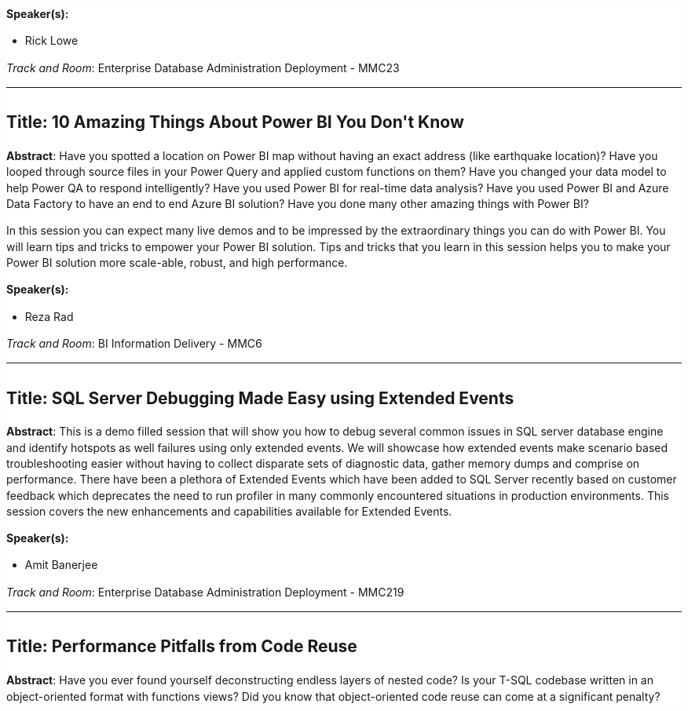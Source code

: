 **Speaker(s):**
- Rick Lowe
 
*Track and Room*: Enterprise Database Administration  Deployment - MMC23
 
----------------------------------------------------------------------------------- 
 
 
## Title: 10 Amazing Things About Power BI You Don't Know
 
**Abstract**:
Have you spotted a location on Power BI map without having an exact address (like earthquake location)? Have you looped through source files in your Power Query and applied custom functions on them? Have you changed your data model to help Power QA to respond intelligently? Have you used Power BI for real-time data analysis? Have you used Power BI and Azure Data Factory to have an end to end Azure BI solution? Have you done many other amazing things with Power BI?

In this session you can expect many live demos and to be impressed by the extraordinary things you can do with Power BI. You will learn tips and tricks to empower your Power BI solution. Tips and tricks that you learn in this session helps you to make your Power BI solution more scale-able, robust, and high performance.
 
**Speaker(s):**
- Reza Rad
 
*Track and Room*: BI Information Delivery - MMC6
 
----------------------------------------------------------------------------------- 
 
 
## Title: SQL Server Debugging Made Easy using Extended Events
 
**Abstract**:
This is a demo filled session that will show you how to debug several common issues in SQL server database engine and identify hotspots as well failures using only extended events. We will showcase how extended events make scenario based troubleshooting easier without having to collect disparate sets of diagnostic data, gather memory dumps and comprise on performance. There have been a plethora of Extended Events which have been added to SQL Server recently based on customer feedback which deprecates the need to run profiler in many commonly encountered situations in production environments. This session covers the new enhancements and capabilities available for Extended Events.
 
**Speaker(s):**
- Amit Banerjee
 
*Track and Room*: Enterprise Database Administration  Deployment - MMC219
 
----------------------------------------------------------------------------------- 
 
 
## Title: Performance Pitfalls from Code Reuse
 
**Abstract**:
Have you ever found yourself deconstructing endless layers of nested code? Is your T-SQL codebase written in an object-oriented format with functions  views?  Did you know that object-oriented code reuse can come at a significant penalty?  
